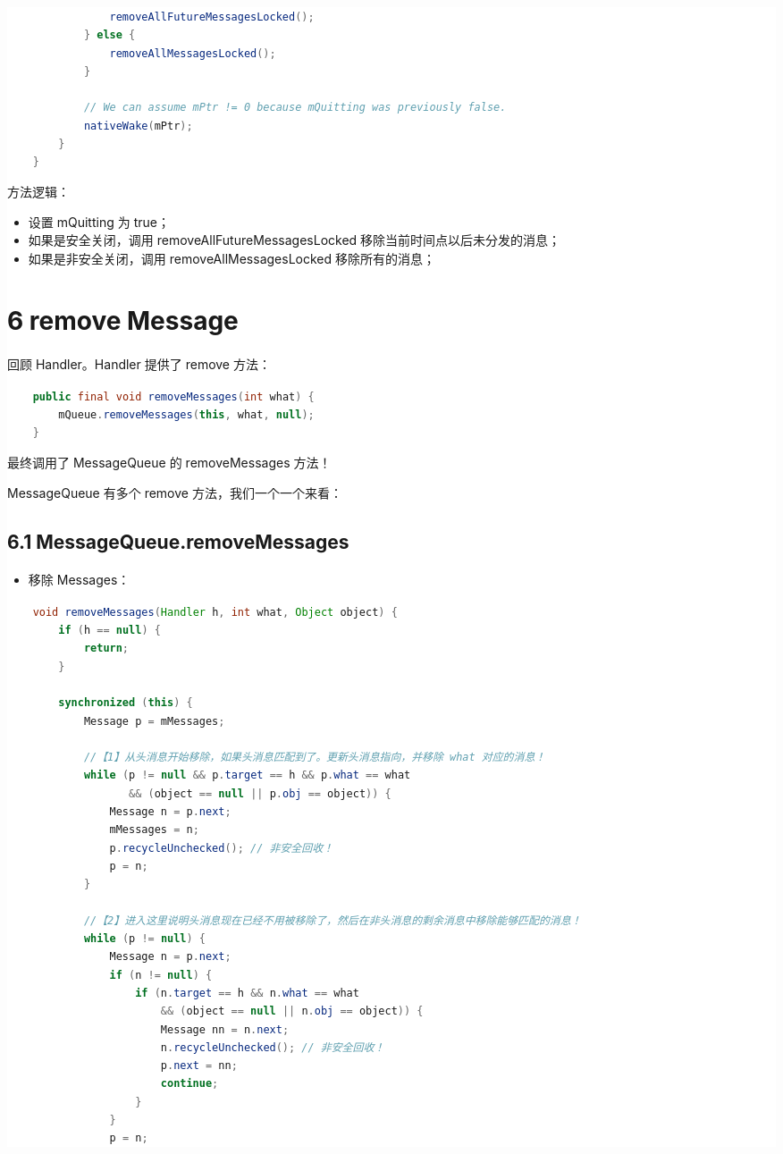 ```java
                removeAllFutureMessagesLocked();
            } else {
                removeAllMessagesLocked();
            }

            // We can assume mPtr != 0 because mQuitting was previously false.
            nativeWake(mPtr);
        }
    }
```
方法逻辑：

- 设置 mQuitting 为 true；
- 如果是安全关闭，调用 removeAllFutureMessagesLocked 移除当前时间点以后未分发的消息；
- 如果是非安全关闭，调用 removeAllMessagesLocked 移除所有的消息；


# 6 remove Message

回顾 Handler。Handler 提供了 remove 方法：

```java
    public final void removeMessages(int what) {
        mQueue.removeMessages(this, what, null);
    }
```
最终调用了 MessageQueue 的 removeMessages 方法！

MessageQueue 有多个 remove 方法，我们一个一个来看：

## 6.1 MessageQueue.removeMessages

- 移除 Messages：

```java
    void removeMessages(Handler h, int what, Object object) {
        if (h == null) {
            return;
        }

        synchronized (this) {
            Message p = mMessages;
            
            //【1】从头消息开始移除，如果头消息匹配到了。更新头消息指向，并移除 what 对应的消息！
            while (p != null && p.target == h && p.what == what
                   && (object == null || p.obj == object)) {
                Message n = p.next;
                mMessages = n;
                p.recycleUnchecked(); // 非安全回收！
                p = n;
            }

            //【2】进入这里说明头消息现在已经不用被移除了，然后在非头消息的剩余消息中移除能够匹配的消息！
            while (p != null) {
                Message n = p.next;
                if (n != null) {
                    if (n.target == h && n.what == what
                        && (object == null || n.obj == object)) {
                        Message nn = n.next;
                        n.recycleUnchecked(); // 非安全回收！
                        p.next = nn;
                        continue;
                    }
                }
                p = n;
```